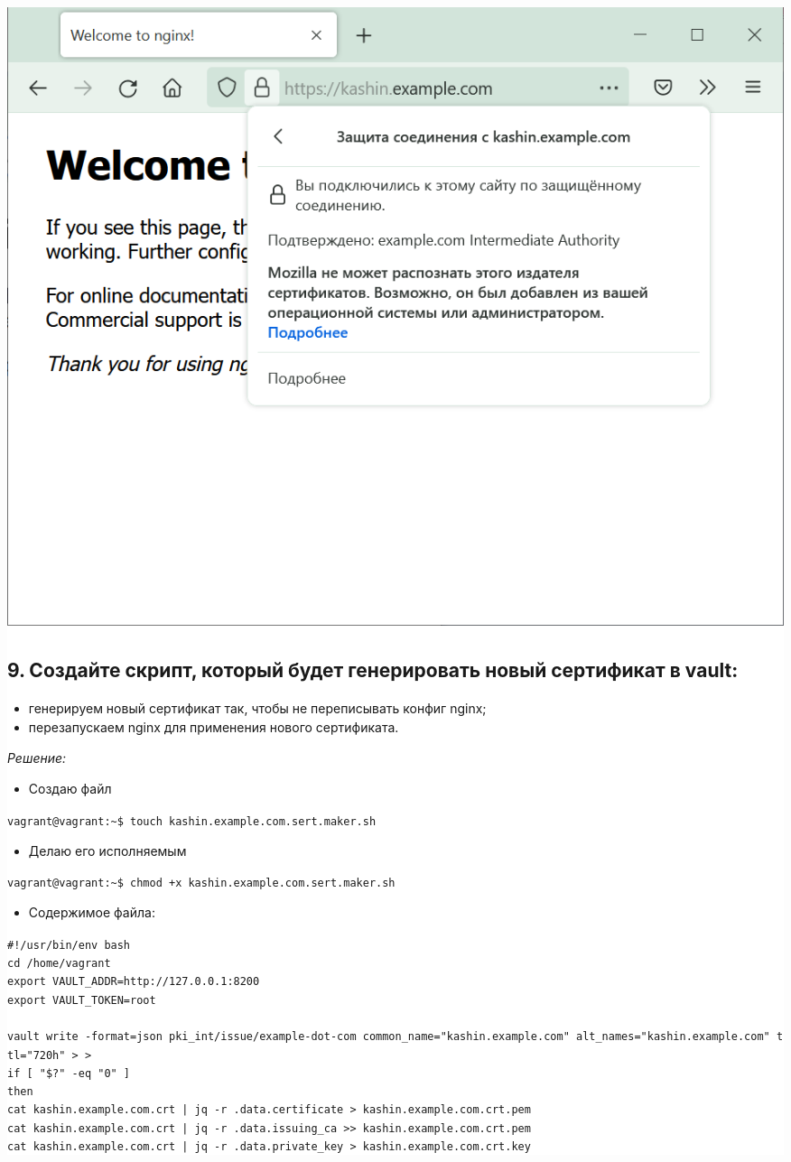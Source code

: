 ![](img/img13_ff.png)

## 9. Создайте скрипт, который будет генерировать новый сертификат в vault:
  - генерируем новый сертификат так, чтобы не переписывать конфиг nginx;
  - перезапускаем nginx для применения нового сертификата.

*Решение:*  
- Создаю файл
```shell
vagrant@vagrant:~$ touch kashin.example.com.sert.maker.sh
```
- Делаю его исполняемым
```shell
vagrant@vagrant:~$ chmod +x kashin.example.com.sert.maker.sh
```
- Содержимое файла:
```shell
#!/usr/bin/env bash
cd /home/vagrant
export VAULT_ADDR=http://127.0.0.1:8200
export VAULT_TOKEN=root

vault write -format=json pki_int/issue/example-dot-com common_name="kashin.example.com" alt_names="kashin.example.com" ttl="720h" > >
if [ "$?" -eq "0" ]
then
cat kashin.example.com.crt | jq -r .data.certificate > kashin.example.com.crt.pem
cat kashin.example.com.crt | jq -r .data.issuing_ca >> kashin.example.com.crt.pem
cat kashin.example.com.crt | jq -r .data.private_key > kashin.example.com.crt.key
```